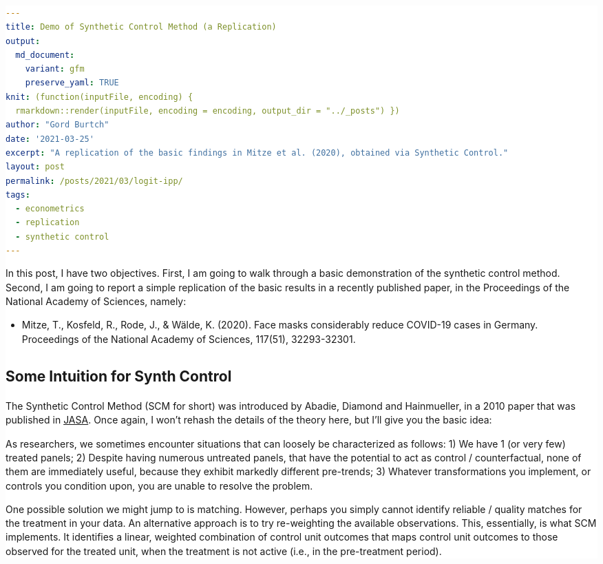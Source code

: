 ```yaml
---
title: Demo of Synthetic Control Method (a Replication)
output:
  md_document:
    variant: gfm
    preserve_yaml: TRUE
knit: (function(inputFile, encoding) {
  rmarkdown::render(inputFile, encoding = encoding, output_dir = "../_posts") })
author: "Gord Burtch"
date: '2021-03-25'
excerpt: "A replication of the basic findings in Mitze et al. (2020), obtained via Synthetic Control."
layout: post
permalink: /posts/2021/03/logit-ipp/
tags:
  - econometrics
  - replication
  - synthetic control
---
```


In this post, I have two objectives. First, I am going to walk through a
basic demonstration of the synthetic control method. Second, I am going
to report a simple replication of the basic results in a recently
published paper, in the Proceedings of the National Academy of Sciences,
namely:

-   Mitze, T., Kosfeld, R., Rode, J., & Wälde, K. (2020). Face masks
    considerably reduce COVID-19 cases in Germany. Proceedings of the
    National Academy of Sciences, 117(51), 32293-32301.

## Some Intuition for Synth Control

The Synthetic Control Method (SCM for short) was introduced by Abadie,
Diamond and Hainmueller, in a 2010 paper that was published in
[JASA](https://amstat.tandfonline.com/doi/abs/10.1198/jasa.2009.ap08746#.YF0CFkhKj6A "JASA").
Once again, I won’t rehash the details of the theory here, but I’ll give
you the basic idea:

As researchers, we sometimes encounter situations that can loosely be
characterized as follows: 1) We have 1 (or very few) treated panels; 2)
Despite having numerous untreated panels, that have the potential to act
as control / counterfactual, none of them are immediately useful,
because they exhibit markedly different pre-trends; 3) Whatever
transformations you implement, or controls you condition upon, you are
unable to resolve the problem.

One possible solution we might jump to is matching. However, perhaps you
simply cannot identify reliable / quality matches for the treatment in
your data. An alternative approach is to try re-weighting the available
observations. This, essentially, is what SCM implements. It identifies a
linear, weighted combination of control unit outcomes that maps control
unit outcomes to those observed for the treated unit, when the treatment
is not active (i.e., in the pre-treatment period).
